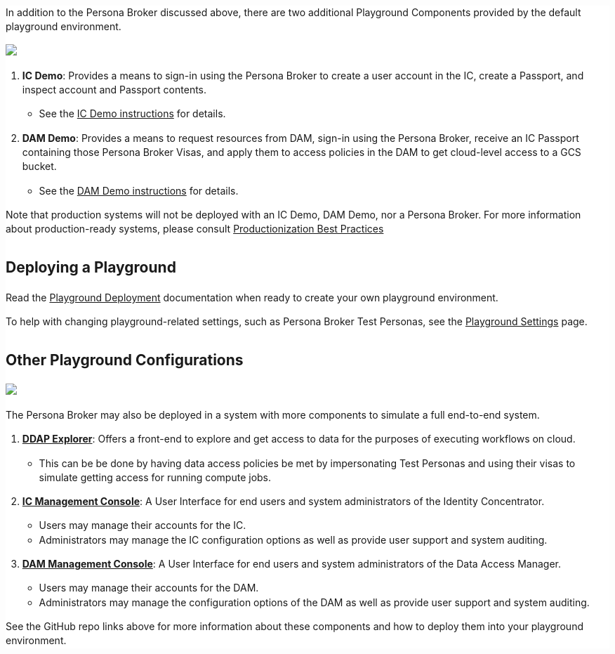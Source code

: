 In addition to the Persona Broker discussed above, there are two additional
Playground Components provided by the default playground environment.

<img src="https://github.com/GoogleCloudPlatform/healthcare-federated-access-services/raw/master/assets/diagrams/playground_components.svg" width="500px">

1. **IC Demo**: Provides a means to sign-in using the Persona Broker to create
   a user account in the IC, create a Passport, and inspect account and Passport
   contents.
   *  See the [IC Demo instructions](ic-demo.md) for details.

1. **DAM Demo**: Provides a means to request resources from DAM, sign-in using
   the Persona Broker, receive an IC Passport containing those Persona Broker
   Visas, and apply them to access policies in the DAM to get cloud-level
   access to a GCS bucket.
   *  See the [DAM Demo instructions](dam-demo.md) for details.

Note that production systems will not be deployed with an IC Demo, DAM Demo, nor
a Persona Broker. For more information about production-ready systems, please
consult [Productionization Best
Practices](../shared/admin/productionization.md)

## Deploying a Playground

Read the [Playground Deployment](deploy.md) documentation when ready to create
your own playground environment.

To help with changing playground-related settings, such as Persona Broker Test
Personas, see the [Playground Settings](settings.md) page.

## Other Playground Configurations

<img src="https://github.com/GoogleCloudPlatform/healthcare-federated-access-services/raw/master/assets/diagrams/all_playground_components.svg" width="950px">

The Persona Broker may also be deployed in a system with more components to
simulate a full end-to-end system.

1. **[DDAP Explorer](https://github.com/DNAstack/ddap-explore)**: Offers a
   front-end to explore and get access to data for the purposes of executing
   workflows on cloud.
   *  This can be be done by having data access policies be met by impersonating
      Test Personas and using their visas to simulate getting access for running
      compute jobs.

1. **[IC Management Console](https://github.com/DNAstack/ddap-ic-admin)**: A
   User Interface for end users and system administrators of the Identity
   Concentrator.
   *  Users may manage their accounts for the IC.
   *  Administrators may manage the IC configuration options as well as
      provide user support and system auditing.

1. **[DAM Management Console](https://github.com/DNAstack/ddap-dam-admin)**: A
   User Interface for end users and system administrators of the Data Access
   Manager.
   *  Users may manage their accounts for the DAM.
   *  Administrators may manage the configuration options of the DAM as well as
      provide user support and system auditing.

See the GitHub repo links above for more information about these components and
how to deploy them into your playground environment.
